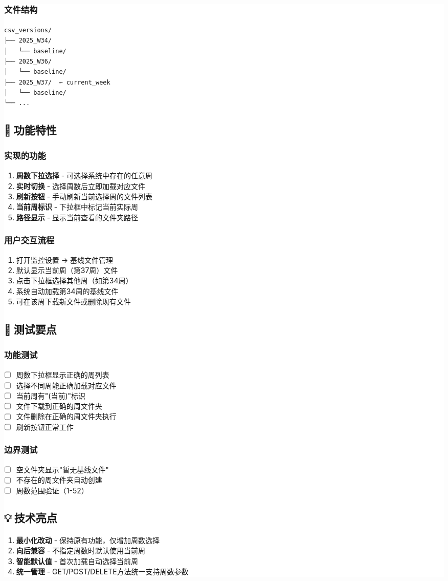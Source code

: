 ### 文件结构
```
csv_versions/
├── 2025_W34/
│   └── baseline/
├── 2025_W36/
│   └── baseline/
├── 2025_W37/  ← current_week
│   └── baseline/
└── ...
```

## 🚀 功能特性

### 实现的功能
1. **周数下拉选择** - 可选择系统中存在的任意周
2. **实时切换** - 选择周数后立即加载对应文件
3. **刷新按钮** - 手动刷新当前选择周的文件列表
4. **当前周标识** - 下拉框中标记当前实际周
5. **路径显示** - 显示当前查看的文件夹路径

### 用户交互流程
1. 打开监控设置 → 基线文件管理
2. 默认显示当前周（第37周）文件
3. 点击下拉框选择其他周（如第34周）
4. 系统自动加载第34周的基线文件
5. 可在该周下载新文件或删除现有文件

## 🧪 测试要点

### 功能测试
- [ ] 周数下拉框显示正确的周列表
- [ ] 选择不同周能正确加载对应文件
- [ ] 当前周有"(当前)"标识
- [ ] 文件下载到正确的周文件夹
- [ ] 文件删除在正确的周文件夹执行
- [ ] 刷新按钮正常工作

### 边界测试
- [ ] 空文件夹显示"暂无基线文件"
- [ ] 不存在的周文件夹自动创建
- [ ] 周数范围验证（1-52）

## 💡 技术亮点

1. **最小化改动** - 保持原有功能，仅增加周数选择
2. **向后兼容** - 不指定周数时默认使用当前周
3. **智能默认值** - 首次加载自动选择当前周
4. **统一管理** - GET/POST/DELETE方法统一支持周数参数
